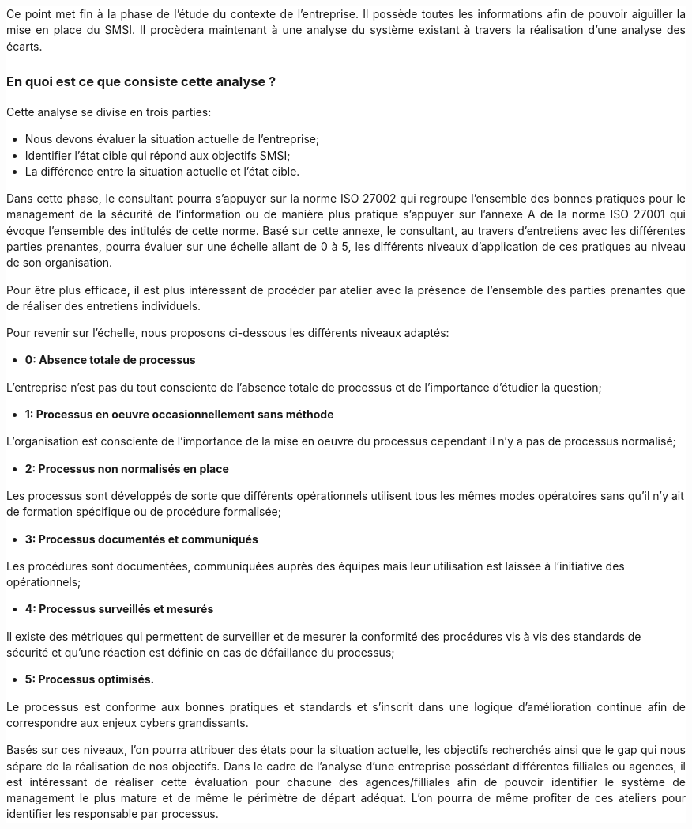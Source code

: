 <p align="justify">Ce point met fin à la phase de l’étude du contexte de l’entreprise. Il possède toutes les informations afin de pouvoir aiguiller la mise en place du SMSI. Il procèdera maintenant à une analyse du système existant à travers la réalisation d’une analyse des écarts.</p>

### En quoi est ce que consiste cette analyse ?

Cette analyse se divise en trois parties:
- Nous devons évaluer la situation actuelle de l’entreprise;
- Identifier l’état cible qui répond aux objectifs SMSI;
- La différence entre la situation actuelle et l’état cible.

<p align="justify">Dans cette phase, le consultant pourra s’appuyer sur la norme ISO 27002 qui regroupe l’ensemble des bonnes pratiques pour le management de la sécurité de l’information ou de manière plus pratique s’appuyer sur l’annexe A de la norme ISO 27001 qui évoque l’ensemble des intitulés de cette norme. Basé sur cette annexe, le consultant, au travers d’entretiens avec les différentes parties prenantes, pourra évaluer sur une échelle allant de 0 à 5, les différents niveaux d’application de ces pratiques au niveau de son organisation.  </p>
<p align="justify">Pour être plus efficace, il est plus intéressant de procéder par atelier avec la présence de l’ensemble des parties prenantes que de réaliser des entretiens individuels.</p>

Pour revenir sur l’échelle, nous proposons ci-dessous les différents niveaux adaptés:

- <strong>0: Absence totale de processus</strong>

L’entreprise n’est pas du tout consciente de l’absence totale de processus et de l’importance d’étudier la question;

- <strong>1: Processus en oeuvre occasionnellement sans méthode</strong>
  
L’organisation est consciente de l’importance de la mise en oeuvre du processus cependant il n’y a pas de processus normalisé;

- <strong>2: Processus non normalisés en place</strong>
  
Les processus sont développés de sorte que différents opérationnels utilisent tous les mêmes modes opératoires sans qu’il n’y ait de formation spécifique ou de procédure formalisée;

- <strong>3: Processus documentés et communiqués</strong>
  
Les procédures sont documentées, communiquées auprès des équipes mais leur utilisation est laissée à l’initiative des opérationnels;

- <strong>4: Processus surveillés et mesurés</strong>
  
Il existe des métriques qui permettent de surveiller et de mesurer la conformité des procédures vis à vis des standards de sécurité et qu’une réaction est définie en cas de défaillance du processus;

- <strong>5: Processus optimisés.</strong>
  
<p align="justify">Le processus est conforme aux bonnes pratiques et standards et s’inscrit dans une logique d’amélioration continue afin de correspondre aux enjeux cybers grandissants.</p>

<p align="justify">Basés sur ces niveaux, l’on pourra attribuer des états pour la situation actuelle, les objectifs recherchés ainsi que le gap qui nous sépare de la réalisation de nos objectifs. Dans le cadre de l’analyse d’une entreprise possédant différentes filliales ou agences, il est intéressant de réaliser cette évaluation pour chacune des agences/filliales afin de pouvoir identifier le système de management le plus mature et de même le périmètre de départ adéquat. L’on pourra de même profiter de ces ateliers pour identifier les responsable par processus.</p>
